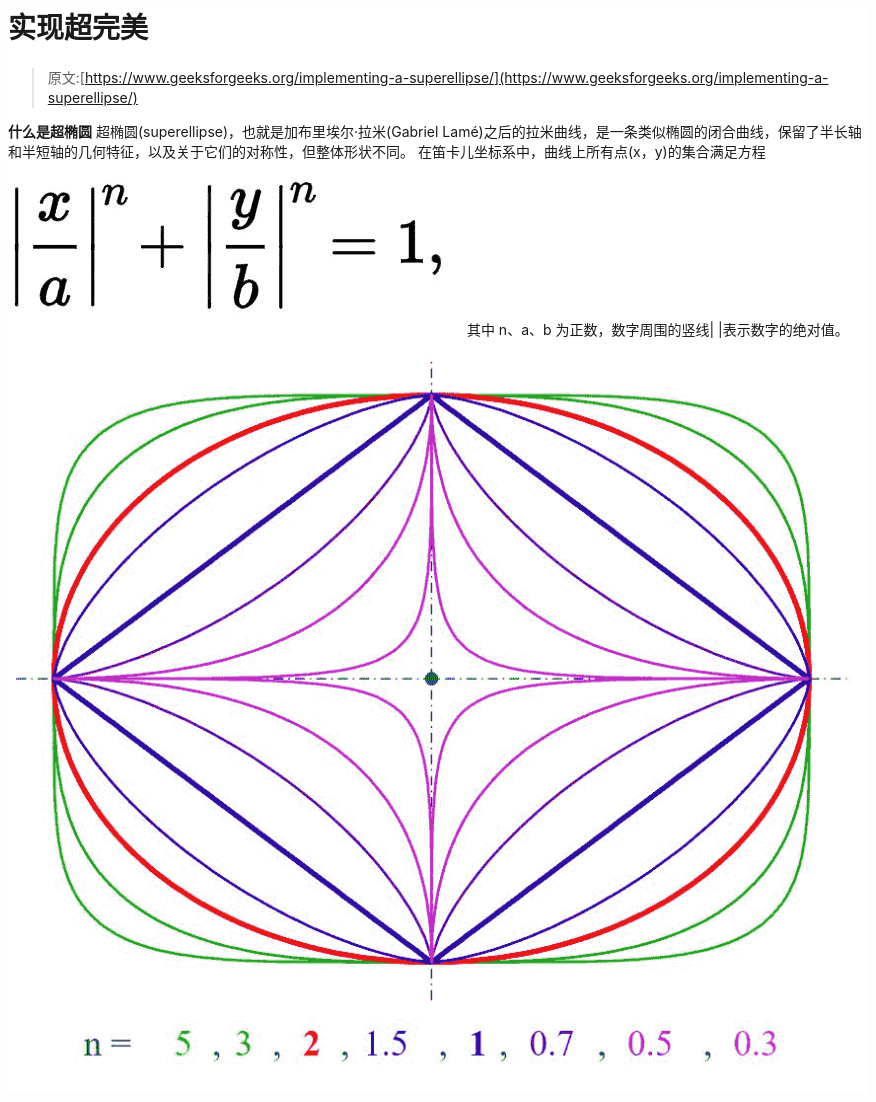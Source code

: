 # 实现超完美

> 原文:[https://www.geeksforgeeks.org/implementing-a-superellipse/](https://www.geeksforgeeks.org/implementing-a-superellipse/)

**什么是超椭圆**
超椭圆(superellipse)，也就是加布里埃尔·拉米(Gabriel Lamé)之后的拉米曲线，是一条类似椭圆的闭合曲线，保留了半长轴和半短轴的几何特征，以及关于它们的对称性，但整体形状不同。
在笛卡儿坐标系中，曲线上所有点(x，y)的集合满足方程

![](img/3f5447136ab4c8aa45db57f291098414.png)
其中 n、a、b 为正数，数字周围的竖线| |表示数字的绝对值。

![](img/d2fbe260b790481369977ffbd4f5e249.png)
